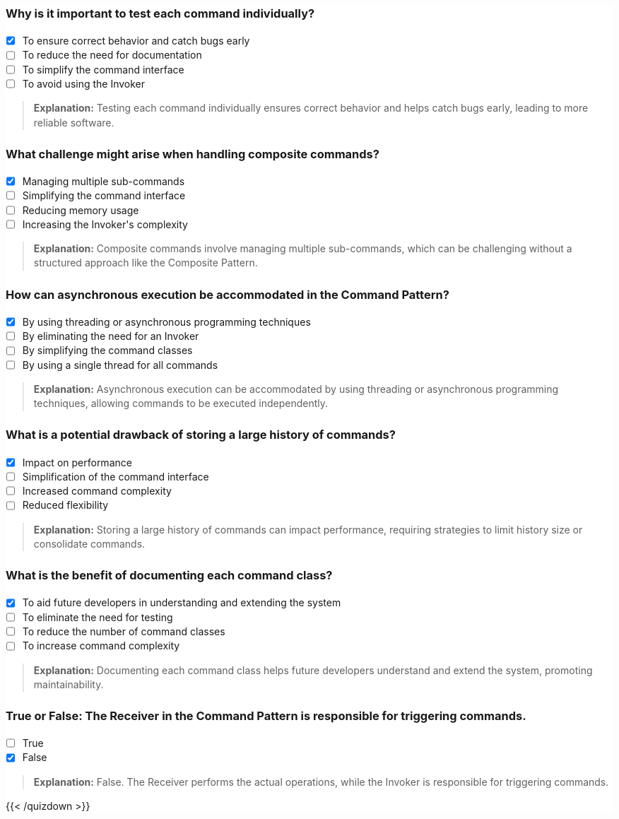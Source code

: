 ### Why is it important to test each command individually?

- [x] To ensure correct behavior and catch bugs early
- [ ] To reduce the need for documentation
- [ ] To simplify the command interface
- [ ] To avoid using the Invoker

> **Explanation:** Testing each command individually ensures correct behavior and helps catch bugs early, leading to more reliable software.

### What challenge might arise when handling composite commands?

- [x] Managing multiple sub-commands
- [ ] Simplifying the command interface
- [ ] Reducing memory usage
- [ ] Increasing the Invoker's complexity

> **Explanation:** Composite commands involve managing multiple sub-commands, which can be challenging without a structured approach like the Composite Pattern.

### How can asynchronous execution be accommodated in the Command Pattern?

- [x] By using threading or asynchronous programming techniques
- [ ] By eliminating the need for an Invoker
- [ ] By simplifying the command classes
- [ ] By using a single thread for all commands

> **Explanation:** Asynchronous execution can be accommodated by using threading or asynchronous programming techniques, allowing commands to be executed independently.

### What is a potential drawback of storing a large history of commands?

- [x] Impact on performance
- [ ] Simplification of the command interface
- [ ] Increased command complexity
- [ ] Reduced flexibility

> **Explanation:** Storing a large history of commands can impact performance, requiring strategies to limit history size or consolidate commands.

### What is the benefit of documenting each command class?

- [x] To aid future developers in understanding and extending the system
- [ ] To eliminate the need for testing
- [ ] To reduce the number of command classes
- [ ] To increase command complexity

> **Explanation:** Documenting each command class helps future developers understand and extend the system, promoting maintainability.

### True or False: The Receiver in the Command Pattern is responsible for triggering commands.

- [ ] True
- [x] False

> **Explanation:** False. The Receiver performs the actual operations, while the Invoker is responsible for triggering commands.

{{< /quizdown >}}
